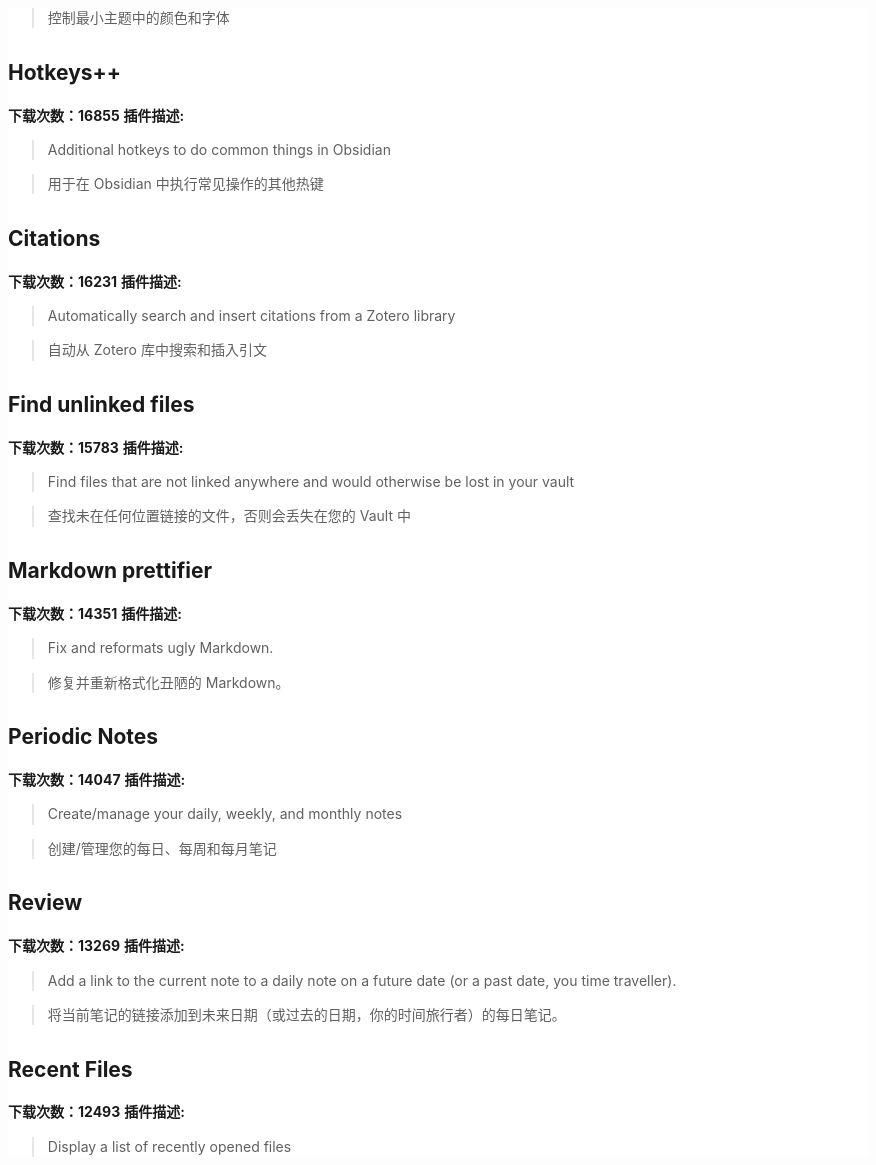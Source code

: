 > 控制最小主题中的颜色和字体


## Hotkeys++
**下载次数：16855**
**插件描述:**
> Additional hotkeys to do common things in Obsidian

> 用于在 Obsidian 中执行常见操作的其他热键


## Citations
**下载次数：16231**
**插件描述:**
> Automatically search and insert citations from a Zotero library

> 自动从 Zotero 库中搜索和插入引文


## Find unlinked files
**下载次数：15783**
**插件描述:**
> Find files that are not linked anywhere and would otherwise be lost in your vault

> 查找未在任何位置链接的文件，否则会丢失在您的 Vault 中


## Markdown prettifier
**下载次数：14351**
**插件描述:**
> Fix and reformats ugly Markdown.

> 修复并重新格式化丑陋的 Markdown。


## Periodic Notes
**下载次数：14047**
**插件描述:**
> Create/manage your daily, weekly, and monthly notes

> 创建/管理您的每日、每周和每月笔记


## Review
**下载次数：13269**
**插件描述:**
> Add a link to the current note to a daily note on a future date (or a past date, you time traveller).

> 将当前笔记的链接添加到未来日期（或过去的日期，你的时间旅行者）的每日笔记。


## Recent Files
**下载次数：12493**
**插件描述:**
> Display a list of recently opened files
